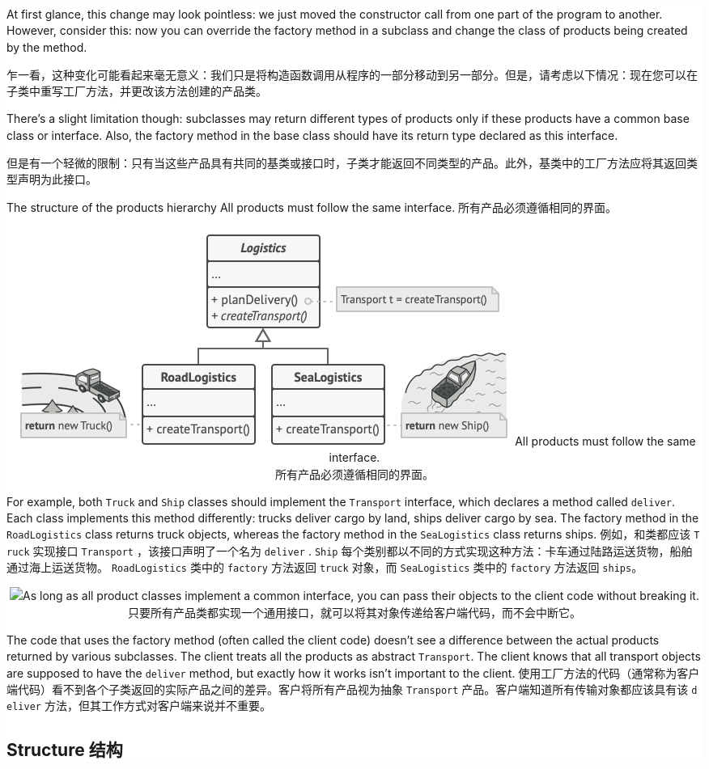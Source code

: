 At first glance, this change may look pointless: we just moved the constructor call from one part of the program to another. However, consider this: now you can override the factory method in a subclass and change the class of products being created by the method.

乍一看，这种变化可能看起来毫无意义：我们只是将构造函数调用从程序的一部分移动到另一部分。但是，请考虑以下情况：现在您可以在子类中重写工厂方法，并更改该方法创建的产品类。

There’s a slight limitation though: subclasses may return different types of products only if these products have a common base class or interface. Also, the factory method in the base class should have its return type declared as this interface.

但是有一个轻微的限制：只有当这些产品具有共同的基类或接口时，子类才能返回不同类型的产品。此外，基类中的工厂方法应将其返回类型声明为此接口。

The structure of the products hierarchy
All products must follow the same interface.
所有产品必须遵循相同的界面。

<div align="center"> <img src="/images/solution1.png"/>All products must follow the same interface.</br>所有产品必须遵循相同的界面。</div>

For example, both `Truck` and `Ship` classes should implement the `Transport` interface, which declares a method called `deliver`. Each class implements this method differently: trucks deliver cargo by land, ships deliver cargo by sea. The factory method in the `RoadLogistics` class returns truck objects, whereas the factory method in the `SeaLogistics` class returns ships.
例如，和类都应该 `Truck` 实现接口 `Transport` ，该接口声明了一个名为 `deliver` . `Ship` 每个类别都以不同的方式实现这种方法：卡车通过陆路运送货物，船舶通过海上运送货物。 `RoadLogistics` 类中的 `factory` 方法返回 `truck` 对象，而 `SeaLogistics` 类中的 `factory` 方法返回 `ships`。

<div align="center"> <img src="/images/solution2.png"/>As long as all product classes implement a common interface, you can pass their objects to the client code without breaking it.</br>只要所有产品类都实现一个通用接口，就可以将其对象传递给客户端代码，而不会中断它。</div>

The code that uses the factory method (often called the client code) doesn’t see a difference between the actual products returned by various subclasses. The client treats all the products as abstract `Transport`. The client knows that all transport objects are supposed to have the `deliver` method, but exactly how it works isn’t important to the client.
使用工厂方法的代码（通常称为客户端代码）看不到各个子类返回的实际产品之间的差异。客户将所有产品视为抽象 `Transport` 产品。客户端知道所有传输对象都应该具有该 `deliver` 方法，但其工作方式对客户端来说并不重要。

## Structure 结构